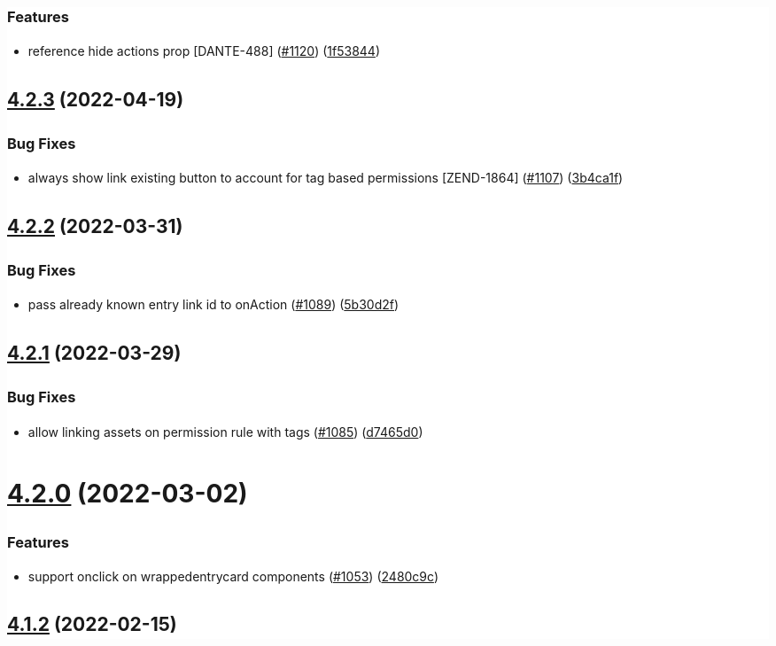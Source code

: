 ### Features

- reference hide actions prop [DANTE-488] ([#1120](https://github.com/contentful/field-editors/issues/1120)) ([1f53844](https://github.com/contentful/field-editors/commit/1f538449ad07b36bed908d6e1b0e3744eafa079d))

## [4.2.3](https://github.com/contentful/field-editors/compare/@contentful/field-editor-reference@4.2.2...@contentful/field-editor-reference@4.2.3) (2022-04-19)

### Bug Fixes

- always show link existing button to account for tag based permissions [ZEND-1864] ([#1107](https://github.com/contentful/field-editors/issues/1107)) ([3b4ca1f](https://github.com/contentful/field-editors/commit/3b4ca1f2acca530cceab659346fe7769757d90f4))

## [4.2.2](https://github.com/contentful/field-editors/compare/@contentful/field-editor-reference@4.2.1...@contentful/field-editor-reference@4.2.2) (2022-03-31)

### Bug Fixes

- pass already known entry link id to onAction ([#1089](https://github.com/contentful/field-editors/issues/1089)) ([5b30d2f](https://github.com/contentful/field-editors/commit/5b30d2fade2edce5c99956108167aa5732b9bfbb))

## [4.2.1](https://github.com/contentful/field-editors/compare/@contentful/field-editor-reference@4.2.0...@contentful/field-editor-reference@4.2.1) (2022-03-29)

### Bug Fixes

- allow linking assets on permission rule with tags ([#1085](https://github.com/contentful/field-editors/issues/1085)) ([d7465d0](https://github.com/contentful/field-editors/commit/d7465d05ecc2674c3e10c927c6f2f414adb5df04))

# [4.2.0](https://github.com/contentful/field-editors/compare/@contentful/field-editor-reference@4.1.2...@contentful/field-editor-reference@4.2.0) (2022-03-02)

### Features

- support onclick on wrappedentrycard components ([#1053](https://github.com/contentful/field-editors/issues/1053)) ([2480c9c](https://github.com/contentful/field-editors/commit/2480c9cbf1609b9ee2da73a951355a6972fdd859))

## [4.1.2](https://github.com/contentful/field-editors/compare/@contentful/field-editor-reference@4.1.1...@contentful/field-editor-reference@4.1.2) (2022-02-15)
